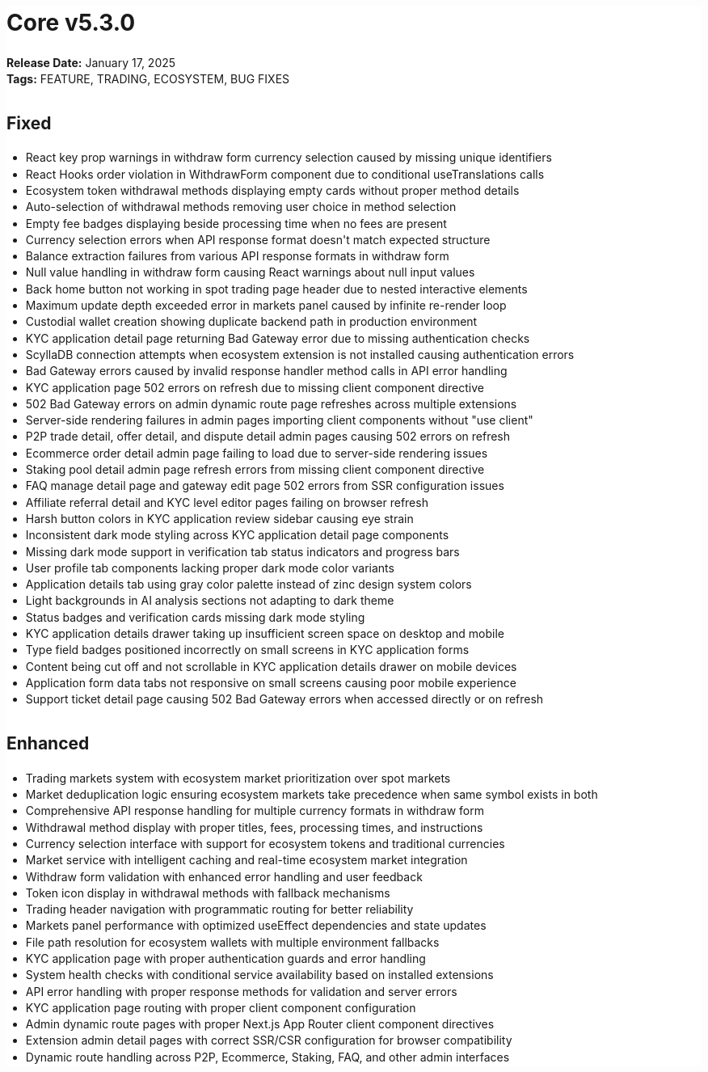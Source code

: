 # Core v5.3.0
**Release Date:** January 17, 2025  
**Tags:** FEATURE, TRADING, ECOSYSTEM, BUG FIXES

## Fixed
- React key prop warnings in withdraw form currency selection caused by missing unique identifiers
- React Hooks order violation in WithdrawForm component due to conditional useTranslations calls
- Ecosystem token withdrawal methods displaying empty cards without proper method details
- Auto-selection of withdrawal methods removing user choice in method selection
- Empty fee badges displaying beside processing time when no fees are present
- Currency selection errors when API response format doesn't match expected structure
- Balance extraction failures from various API response formats in withdraw form
- Null value handling in withdraw form causing React warnings about null input values
- Back home button not working in spot trading page header due to nested interactive elements
- Maximum update depth exceeded error in markets panel caused by infinite re-render loop
- Custodial wallet creation showing duplicate backend path in production environment
- KYC application detail page returning Bad Gateway error due to missing authentication checks
- ScyllaDB connection attempts when ecosystem extension is not installed causing authentication errors
- Bad Gateway errors caused by invalid response handler method calls in API error handling
- KYC application page 502 errors on refresh due to missing client component directive
- 502 Bad Gateway errors on admin dynamic route page refreshes across multiple extensions
- Server-side rendering failures in admin pages importing client components without "use client"
- P2P trade detail, offer detail, and dispute detail admin pages causing 502 errors on refresh
- Ecommerce order detail admin page failing to load due to server-side rendering issues
- Staking pool detail admin page refresh errors from missing client component directive
- FAQ manage detail page and gateway edit page 502 errors from SSR configuration issues
- Affiliate referral detail and KYC level editor pages failing on browser refresh
- Harsh button colors in KYC application review sidebar causing eye strain
- Inconsistent dark mode styling across KYC application detail page components
- Missing dark mode support in verification tab status indicators and progress bars
- User profile tab components lacking proper dark mode color variants
- Application details tab using gray color palette instead of zinc design system colors
- Light backgrounds in AI analysis sections not adapting to dark theme
- Status badges and verification cards missing dark mode styling
- KYC application details drawer taking up insufficient screen space on desktop and mobile
- Type field badges positioned incorrectly on small screens in KYC application forms
- Content being cut off and not scrollable in KYC application details drawer on mobile devices
- Application form data tabs not responsive on small screens causing poor mobile experience
- Support ticket detail page causing 502 Bad Gateway errors when accessed directly or on refresh

## Enhanced
- Trading markets system with ecosystem market prioritization over spot markets
- Market deduplication logic ensuring ecosystem markets take precedence when same symbol exists in both
- Comprehensive API response handling for multiple currency formats in withdraw form
- Withdrawal method display with proper titles, fees, processing times, and instructions
- Currency selection interface with support for ecosystem tokens and traditional currencies
- Market service with intelligent caching and real-time ecosystem market integration
- Withdraw form validation with enhanced error handling and user feedback
- Token icon display in withdrawal methods with fallback mechanisms
- Trading header navigation with programmatic routing for better reliability
- Markets panel performance with optimized useEffect dependencies and state updates
- File path resolution for ecosystem wallets with multiple environment fallbacks
- KYC application page with proper authentication guards and error handling
- System health checks with conditional service availability based on installed extensions
- API error handling with proper response methods for validation and server errors
- KYC application page routing with proper client component configuration
- Admin dynamic route pages with proper Next.js App Router client component directives
- Extension admin detail pages with correct SSR/CSR configuration for browser compatibility
- Dynamic route handling across P2P, Ecommerce, Staking, FAQ, and other admin interfaces
